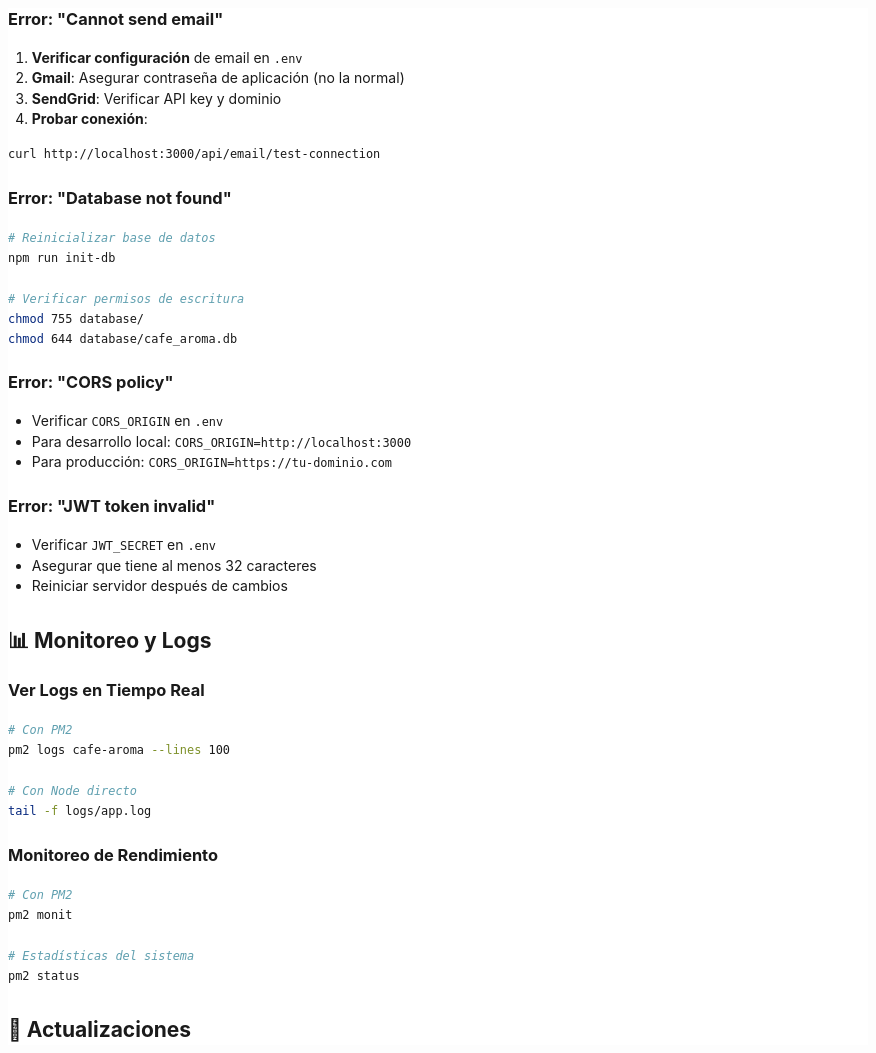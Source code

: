 ### Error: "Cannot send email"
1. **Verificar configuración** de email en `.env`
2. **Gmail**: Asegurar contraseña de aplicación (no la normal)
3. **SendGrid**: Verificar API key y dominio
4. **Probar conexión**:
```bash
curl http://localhost:3000/api/email/test-connection
```

### Error: "Database not found"
```bash
# Reinicializar base de datos
npm run init-db

# Verificar permisos de escritura
chmod 755 database/
chmod 644 database/cafe_aroma.db
```

### Error: "CORS policy"
- Verificar `CORS_ORIGIN` en `.env`
- Para desarrollo local: `CORS_ORIGIN=http://localhost:3000`
- Para producción: `CORS_ORIGIN=https://tu-dominio.com`

### Error: "JWT token invalid"
- Verificar `JWT_SECRET` en `.env`
- Asegurar que tiene al menos 32 caracteres
- Reiniciar servidor después de cambios

## 📊 Monitoreo y Logs

### Ver Logs en Tiempo Real
```bash
# Con PM2
pm2 logs cafe-aroma --lines 100

# Con Node directo
tail -f logs/app.log
```

### Monitoreo de Rendimiento
```bash
# Con PM2
pm2 monit

# Estadísticas del sistema
pm2 status
```

## 🔄 Actualizaciones
